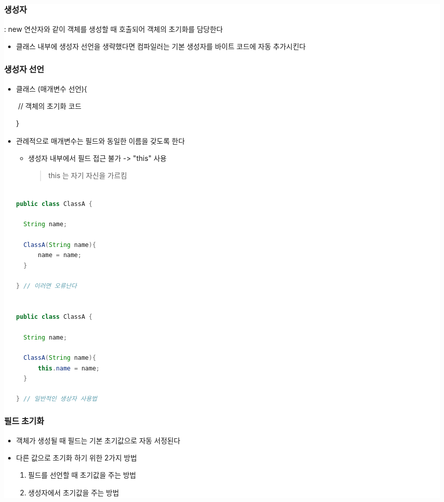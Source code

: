 ### 생성자

: new 연산자와 같이 객체를 생성할 때 호출되어 객체의 초기화를 담당한다

* 클래스 내부에 생성자 선언을 생략했다면 컴파일러는 기본 생성자를 바이트 코드에 자동 추가시킨다



### 생성자 선언

* 클래스 (매개변수 선언){

  ​	// 객체의 초기화 코드

  }

* 관례적으로 매개변수는 필드와 동일한 이름을 갖도록 한다

  * 생성자 내부에서 필드 접근 불가 -> "this" 사용 

    > this 는 자기 자신을 가르킴

  ```java
  
  public class ClassA {
  	
  	String name;
  	
  	ClassA(String name){
  		name = name;
  	}
  	
  } // 이러면 오류난다
  
  
  public class ClassA {
  	
  	String name;
  	
  	ClassA(String name){
  		this.name = name;
  	}
  	
  } // 일반적인 생상자 사용법
  
  ```

  

### 필드 초기화

* 객체가 생성될 때 필드는 기본 초기값으로 자동 서정된다

* 다른 값으로 초기화 하기 위한 2가지 방법

  1) 필드를 선언할 때 초기값을 주는 방법

  2) 생성자에서 초기값을 주는 방법
